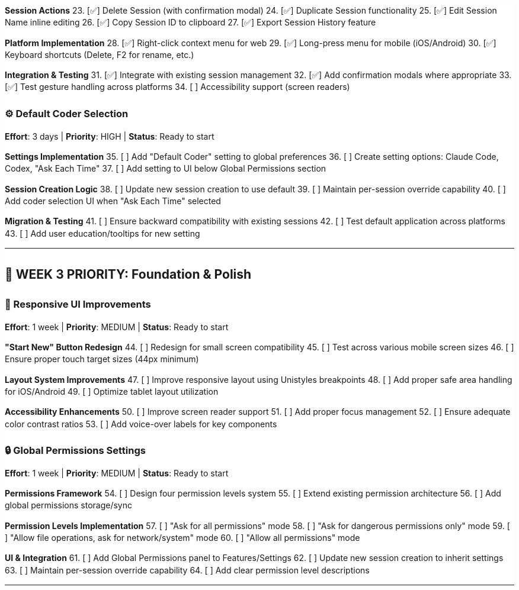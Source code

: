 **Session Actions** 23. [✅] Delete Session (with confirmation modal) 24. [✅] Duplicate Session functionality 25. [✅] Edit Session Name inline editing 26. [✅] Copy Session ID to clipboard 27. [✅] Export Session History feature

**Platform Implementation** 28. [✅] Right-click context menu for web 29. [✅] Long-press menu for mobile (iOS/Android) 30. [✅] Keyboard shortcuts (Delete, F2 for rename, etc.)

**Integration & Testing** 31. [✅] Integrate with existing session management 32. [✅] Add confirmation modals where appropriate 33. [✅] Test gesture handling across platforms 34. [ ] Accessibility support (screen readers)

### ⚙️ Default Coder Selection

**Effort**: 3 days | **Priority**: HIGH | **Status**: Ready to start

**Settings Implementation** 35. [ ] Add "Default Coder" setting to global preferences 36. [ ] Create setting options: Claude Code, Codex, "Ask Each Time" 37. [ ] Add setting to UI below Global Permissions section

**Session Creation Logic** 38. [ ] Update new session creation to use default 39. [ ] Maintain per-session override capability 40. [ ] Add coder selection UI when "Ask Each Time" selected

**Migration & Testing** 41. [ ] Ensure backward compatibility with existing sessions 42. [ ] Test default application across platforms 43. [ ] Add user education/tooltips for new setting

---

## 🎯 WEEK 3 PRIORITY: Foundation & Polish

### 📱 Responsive UI Improvements

**Effort**: 1 week | **Priority**: MEDIUM | **Status**: Ready to start

**"Start New" Button Redesign** 44. [ ] Redesign for small screen compatibility 45. [ ] Test across various mobile screen sizes 46. [ ] Ensure proper touch target sizes (44px minimum)

**Layout System Improvements** 47. [ ] Improve responsive layout using Unistyles breakpoints 48. [ ] Add proper safe area handling for iOS/Android 49. [ ] Optimize tablet layout utilization

**Accessibility Enhancements** 50. [ ] Improve screen reader support 51. [ ] Add proper focus management 52. [ ] Ensure adequate color contrast ratios 53. [ ] Add voice-over labels for key components

### 🔒 Global Permissions Settings

**Effort**: 1 week | **Priority**: MEDIUM | **Status**: Ready to start

**Permissions Framework** 54. [ ] Design four permission levels system 55. [ ] Extend existing permission architecture 56. [ ] Add global permissions storage/sync

**Permission Levels Implementation** 57. [ ] "Ask for all permissions" mode 58. [ ] "Ask for dangerous permissions only" mode 59. [ ] "Allow file operations, ask for network/system" mode 60. [ ] "Allow all permissions" mode

**UI & Integration** 61. [ ] Add Global Permissions panel to Features/Settings 62. [ ] Update new session creation to inherit settings 63. [ ] Maintain per-session override capability 64. [ ] Add clear permission level descriptions

---